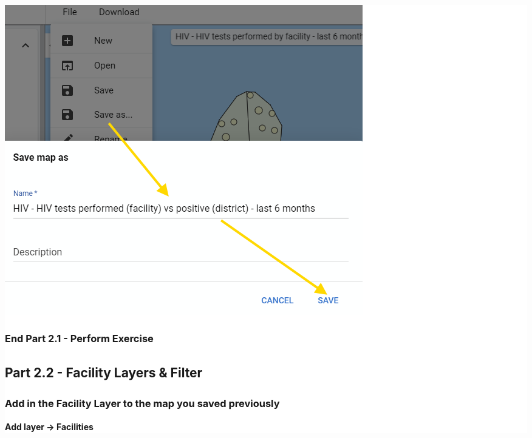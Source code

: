 ![](Images/maps/image61.png)

### End Part 2.1 - Perform Exercise

## Part 2.2 - Facility Layers & Filter

### Add in the Facility Layer to the map you saved previously

**Add layer -> Facilities**
